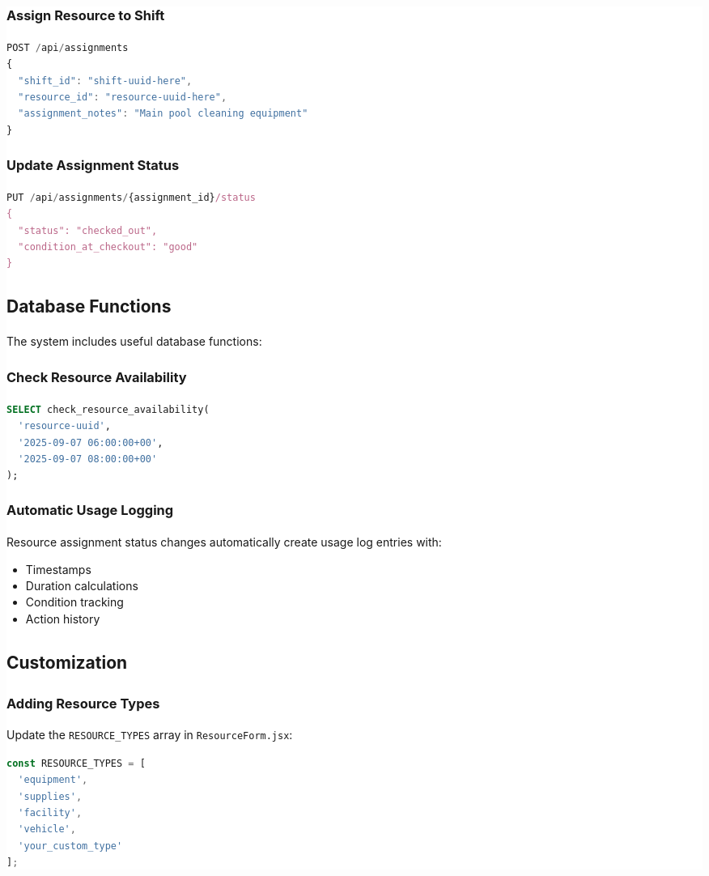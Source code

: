 ### Assign Resource to Shift
```javascript  
POST /api/assignments
{
  "shift_id": "shift-uuid-here",
  "resource_id": "resource-uuid-here", 
  "assignment_notes": "Main pool cleaning equipment"
}
```

### Update Assignment Status
```javascript
PUT /api/assignments/{assignment_id}/status
{
  "status": "checked_out",
  "condition_at_checkout": "good"
}
```

## Database Functions

The system includes useful database functions:

### Check Resource Availability
```sql
SELECT check_resource_availability(
  'resource-uuid', 
  '2025-09-07 06:00:00+00',
  '2025-09-07 08:00:00+00'
);
```

### Automatic Usage Logging
Resource assignment status changes automatically create usage log entries with:
- Timestamps
- Duration calculations  
- Condition tracking
- Action history

## Customization

### Adding Resource Types
Update the `RESOURCE_TYPES` array in `ResourceForm.jsx`:
```javascript
const RESOURCE_TYPES = [
  'equipment',
  'supplies', 
  'facility',
  'vehicle',
  'your_custom_type'
];
```
